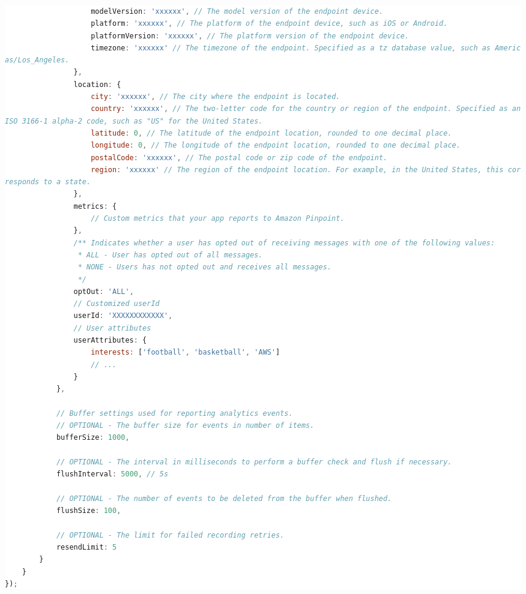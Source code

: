 ```javascript
                    modelVersion: 'xxxxxx', // The model version of the endpoint device.
                    platform: 'xxxxxx', // The platform of the endpoint device, such as iOS or Android.
                    platformVersion: 'xxxxxx', // The platform version of the endpoint device.
                    timezone: 'xxxxxx' // The timezone of the endpoint. Specified as a tz database value, such as Americas/Los_Angeles.
                },
                location: {
                    city: 'xxxxxx', // The city where the endpoint is located.
                    country: 'xxxxxx', // The two-letter code for the country or region of the endpoint. Specified as an ISO 3166-1 alpha-2 code, such as "US" for the United States.
                    latitude: 0, // The latitude of the endpoint location, rounded to one decimal place.
                    longitude: 0, // The longitude of the endpoint location, rounded to one decimal place.
                    postalCode: 'xxxxxx', // The postal code or zip code of the endpoint.
                    region: 'xxxxxx' // The region of the endpoint location. For example, in the United States, this corresponds to a state.
                },
                metrics: {
                    // Custom metrics that your app reports to Amazon Pinpoint.
                },
                /** Indicates whether a user has opted out of receiving messages with one of the following values:
                 * ALL - User has opted out of all messages.
                 * NONE - Users has not opted out and receives all messages.
                 */
                optOut: 'ALL',
                // Customized userId
                userId: 'XXXXXXXXXXXX',
                // User attributes
                userAttributes: {
                    interests: ['football', 'basketball', 'AWS']
                    // ...
                }
            },

            // Buffer settings used for reporting analytics events.
            // OPTIONAL - The buffer size for events in number of items.
            bufferSize: 1000,

            // OPTIONAL - The interval in milliseconds to perform a buffer check and flush if necessary.
            flushInterval: 5000, // 5s 

            // OPTIONAL - The number of events to be deleted from the buffer when flushed.
            flushSize: 100,

            // OPTIONAL - The limit for failed recording retries.
            resendLimit: 5
        }
    }
});
```
